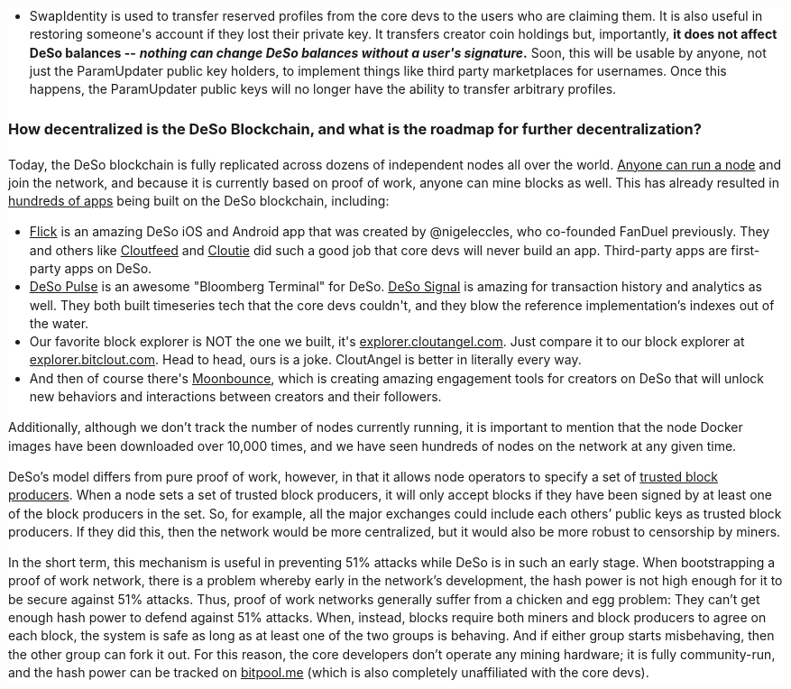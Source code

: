   * SwapIdentity is used to transfer reserved profiles from the core devs to the users who are claiming them. It is also useful in restoring someone's account if they lost their private key. It transfers creator coin holdings but, importantly, **it does not affect DeSo balances --** _**nothing can change DeSo balances without a user's signature**_**.** Soon, this will be usable by anyone, not just the ParamUpdater public key holders, to implement things like third party marketplaces for usernames. Once this happens, the ParamUpdater public keys will no longer have the ability to transfer arbitrary profiles.

### **How decentralized is the DeSo Blockchain, and what is the roadmap for further decentralization?**

Today, the DeSo blockchain is fully replicated across dozens of independent nodes all over the world. [Anyone can run a node](https://docs.bitclout.com/devs/running-a-node) and join the network, and because it is currently based on proof of work, anyone can mine blocks as well. This has already resulted in [hundreds of apps](http://bithunt.com) being built on the DeSo blockchain, including:

* [Flick](https://www.flickapp.com/bitclout) is an amazing DeSo iOS and Android app that was created by @nigeleccles, who co-founded FanDuel previously. They and others like [Cloutfeed](https://bitclout.com/u/cloutfeed) and [Cloutie](https://bitclout.com/u/CloutieApp) did such a good job that core devs will never build an app. Third-party apps are first-party apps on DeSo.
* [DeSo Pulse](http://bitcloutpulse.com) is an awesome "Bloomberg Terminal" for DeSo. [DeSo Signal](https://bitcloutsignal.com) is amazing for transaction history and analytics as well. They both built timeseries tech that the core devs couldn't, and they blow the reference implementation’s indexes out of the water.
* Our favorite block explorer is NOT the one we built, it's [explorer.cloutangel.com](http://explorer.cloutangel.com). Just compare it to our block explorer at [explorer.bitclout.com](https://explorer.bitclout.com). Head to head, ours is a joke. CloutAngel is better in literally every way.
* And then of course there's [Moonbounce](https://getmoonbounce.com/), which is creating amazing engagement tools for creators on DeSo that will unlock new behaviors and interactions between creators and their followers.

Additionally, although we don’t track the number of nodes currently running, it is important to mention that the node Docker images have been downloaded over 10,000 times, and we have seen hundreds of nodes on the network at any given time.

DeSo’s model differs from pure proof of work, however, in that it allows node operators to specify a set of [trusted block producers](https://github.com/bitclout/deso-core/blob/27426de8fd6dfb5d0d0e98a2f6b82773d92a6288/cmd/run.go#L165). When a node sets a set of trusted block producers, it will only accept blocks if they have been signed by at least one of the block producers in the set. So, for example, all the major exchanges could include each others’ public keys as trusted block producers. If they did this, then the network would be more centralized, but it would also be more robust to censorship by miners.

In the short term, this mechanism is useful in preventing 51% attacks while DeSo is in such an early stage. When bootstrapping a proof of work network, there is a problem whereby early in the network’s development, the hash power is not high enough for it to be secure against 51% attacks. Thus, proof of work networks generally suffer from a chicken and egg problem: They can’t get enough hash power to defend against 51% attacks. When, instead, blocks require both miners and block producers to agree on each block, the system is safe as long as at least one of the two groups is behaving. And if either group starts misbehaving, then the other group can fork it out. For this reason, the core developers don’t operate any mining hardware; it is fully community-run, and the hash power can be tracked on [bitpool.me](http://bitpool.me) \(which is also completely unaffiliated with the core devs\).
